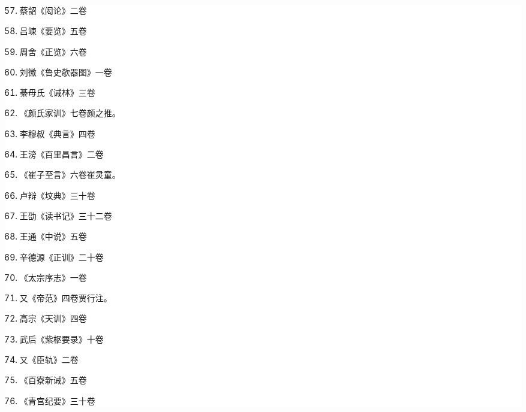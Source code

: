 57. <span id="志第四十九_艺文三-57"></span>
蔡韶《闳论》二卷

58. <span id="志第四十九_艺文三-58"></span>
吕竦《要览》五卷

59. <span id="志第四十九_艺文三-59"></span>
周舍《正览》六卷

60. <span id="志第四十九_艺文三-60"></span>
刘徽《鲁史欹器图》一卷

61. <span id="志第四十九_艺文三-61"></span>
綦毋氏《诫林》三卷

62. <span id="志第四十九_艺文三-62"></span>
《颜氏家训》七卷颜之推。

63. <span id="志第四十九_艺文三-63"></span>
李穆叔《典言》四卷

64. <span id="志第四十九_艺文三-64"></span>
王滂《百里昌言》二卷

65. <span id="志第四十九_艺文三-65"></span>
《崔子至言》六卷崔灵童。

66. <span id="志第四十九_艺文三-66"></span>
卢辩《坟典》三十卷

67. <span id="志第四十九_艺文三-67"></span>
王劭《读书记》三十二卷

68. <span id="志第四十九_艺文三-68"></span>
王通《中说》五卷

69. <span id="志第四十九_艺文三-69"></span>
辛德源《正训》二十卷

70. <span id="志第四十九_艺文三-70"></span>
《太宗序志》一卷

71. <span id="志第四十九_艺文三-71"></span>
又《帝范》四卷贾行注。

72. <span id="志第四十九_艺文三-72"></span>
高宗《天训》四卷

73. <span id="志第四十九_艺文三-73"></span>
武后《紫枢要录》十卷

74. <span id="志第四十九_艺文三-74"></span>
又《臣轨》二卷

75. <span id="志第四十九_艺文三-75"></span>
《百寮新诫》五卷

76. <span id="志第四十九_艺文三-76"></span>
《青宫纪要》三十卷
